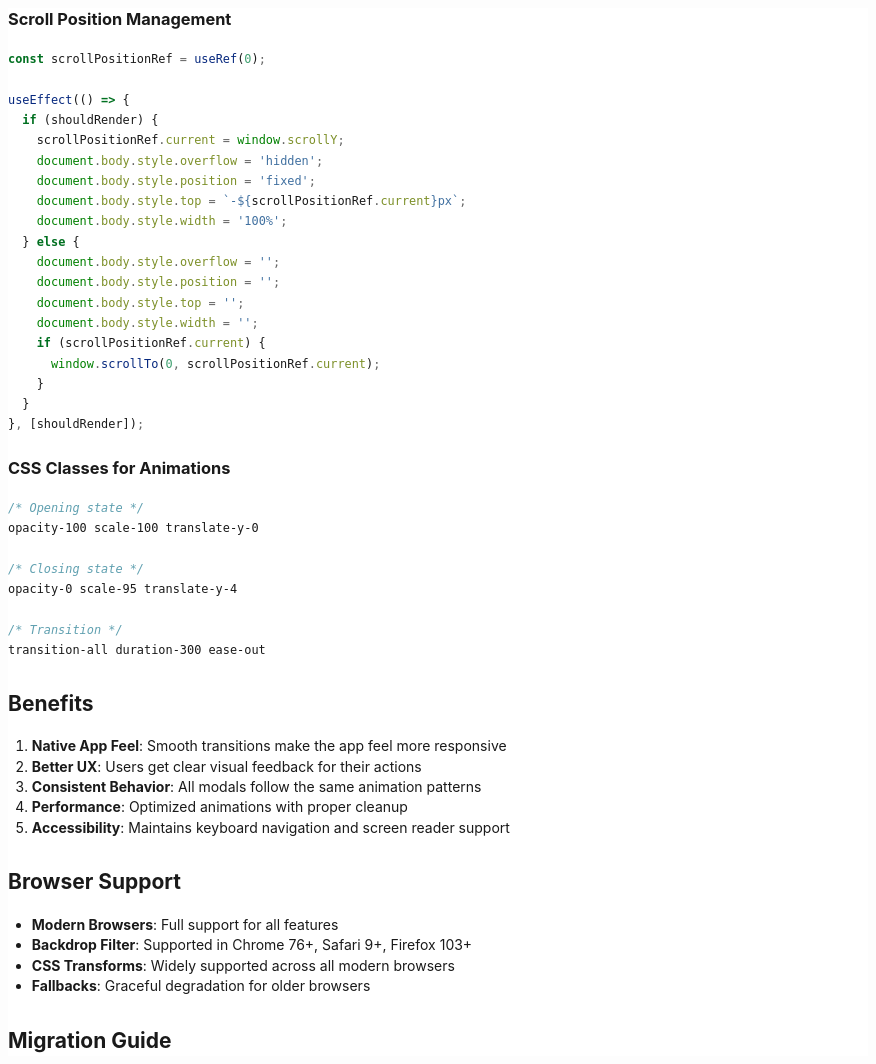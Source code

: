 ### Scroll Position Management
```javascript
const scrollPositionRef = useRef(0);

useEffect(() => {
  if (shouldRender) {
    scrollPositionRef.current = window.scrollY;
    document.body.style.overflow = 'hidden';
    document.body.style.position = 'fixed';
    document.body.style.top = `-${scrollPositionRef.current}px`;
    document.body.style.width = '100%';
  } else {
    document.body.style.overflow = '';
    document.body.style.position = '';
    document.body.style.top = '';
    document.body.style.width = '';
    if (scrollPositionRef.current) {
      window.scrollTo(0, scrollPositionRef.current);
    }
  }
}, [shouldRender]);
```

### CSS Classes for Animations
```css
/* Opening state */
opacity-100 scale-100 translate-y-0

/* Closing state */
opacity-0 scale-95 translate-y-4

/* Transition */
transition-all duration-300 ease-out
```

## Benefits

1. **Native App Feel**: Smooth transitions make the app feel more responsive
2. **Better UX**: Users get clear visual feedback for their actions
3. **Consistent Behavior**: All modals follow the same animation patterns
4. **Performance**: Optimized animations with proper cleanup
5. **Accessibility**: Maintains keyboard navigation and screen reader support

## Browser Support

- **Modern Browsers**: Full support for all features
- **Backdrop Filter**: Supported in Chrome 76+, Safari 9+, Firefox 103+
- **CSS Transforms**: Widely supported across all modern browsers
- **Fallbacks**: Graceful degradation for older browsers

## Migration Guide
